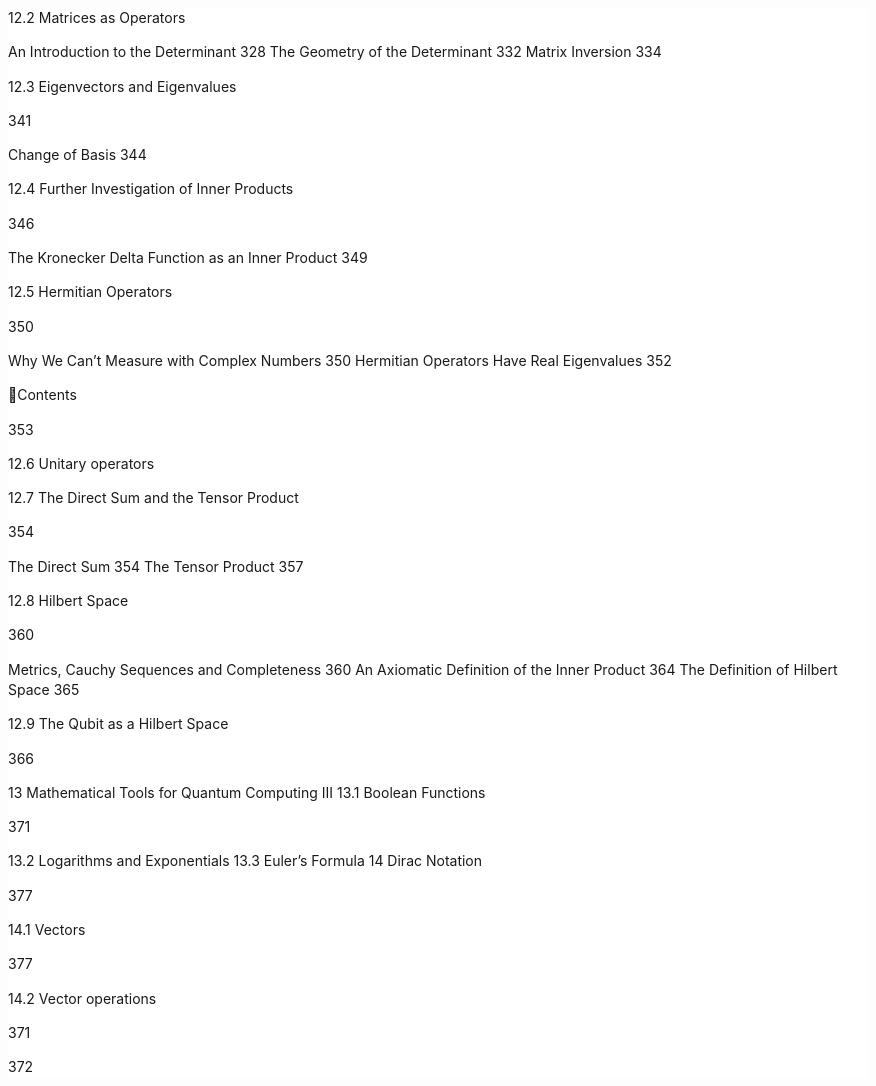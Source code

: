 12.2 Matrices as Operators

An Introduction to the Determinant 328 The Geometry of the Determinant
332 Matrix Inversion 334

12.3 Eigenvectors and Eigenvalues

341

Change of Basis 344

12.4 Further Investigation of Inner Products

346

The Kronecker Delta Function as an Inner Product 349

12.5 Hermitian Operators

350

Why We Can’t Measure with Complex Numbers 350 Hermitian Operators Have
Real Eigenvalues 352

Contents

353

12.6 Unitary operators

12.7 The Direct Sum and the Tensor Product

354

The Direct Sum 354 The Tensor Product 357

12.8 Hilbert Space

360

Metrics, Cauchy Sequences and Completeness 360 An Axiomatic Definition
of the Inner Product 364 The Definition of Hilbert Space 365

12.9 The Qubit as a Hilbert Space

366

13 Mathematical Tools for Quantum Computing III 13.1 Boolean Functions

371

13.2 Logarithms and Exponentials 13.3 Euler’s Formula 14 Dirac Notation

377

14.1 Vectors

377

14.2 Vector operations

371

372
